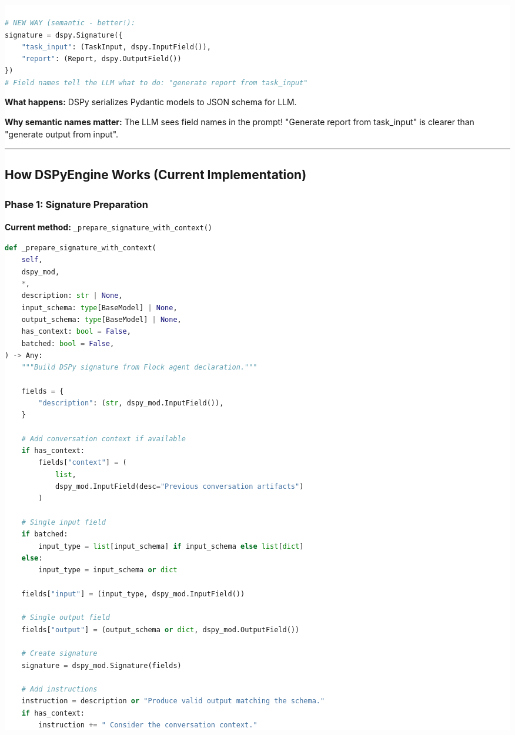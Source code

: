 ```python

# NEW WAY (semantic - better!):
signature = dspy.Signature({
    "task_input": (TaskInput, dspy.InputField()),
    "report": (Report, dspy.OutputField())
})
# Field names tell the LLM what to do: "generate report from task_input"
```

**What happens:** DSPy serializes Pydantic models to JSON schema for LLM.

**Why semantic names matter:** The LLM sees field names in the prompt! "Generate report from task_input" is clearer than "generate output from input".

---

## How DSPyEngine Works (Current Implementation)

### Phase 1: Signature Preparation

**Current method:** `_prepare_signature_with_context()`

```python
def _prepare_signature_with_context(
    self,
    dspy_mod,
    *,
    description: str | None,
    input_schema: type[BaseModel] | None,
    output_schema: type[BaseModel] | None,
    has_context: bool = False,
    batched: bool = False,
) -> Any:
    """Build DSPy signature from Flock agent declaration."""

    fields = {
        "description": (str, dspy_mod.InputField()),
    }

    # Add conversation context if available
    if has_context:
        fields["context"] = (
            list,
            dspy_mod.InputField(desc="Previous conversation artifacts")
        )

    # Single input field
    if batched:
        input_type = list[input_schema] if input_schema else list[dict]
    else:
        input_type = input_schema or dict

    fields["input"] = (input_type, dspy_mod.InputField())

    # Single output field
    fields["output"] = (output_schema or dict, dspy_mod.OutputField())

    # Create signature
    signature = dspy_mod.Signature(fields)

    # Add instructions
    instruction = description or "Produce valid output matching the schema."
    if has_context:
        instruction += " Consider the conversation context."
```